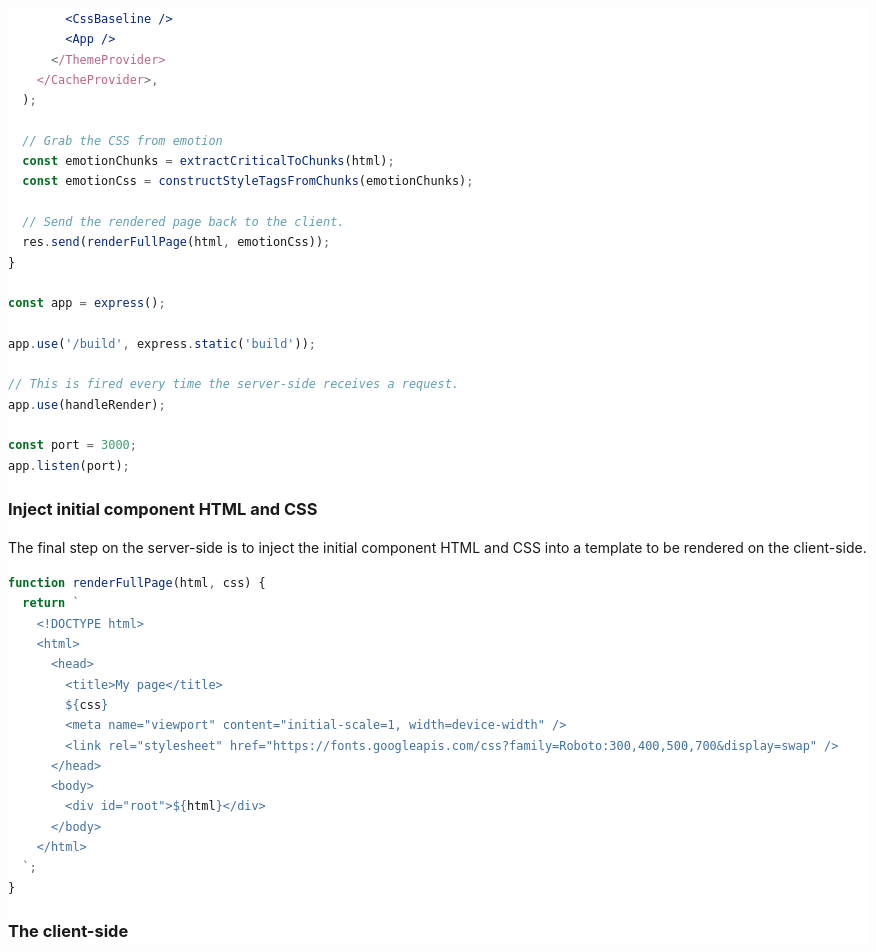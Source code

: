 ```jsx
        <CssBaseline />
        <App />
      </ThemeProvider>
    </CacheProvider>,
  );

  // Grab the CSS from emotion
  const emotionChunks = extractCriticalToChunks(html);
  const emotionCss = constructStyleTagsFromChunks(emotionChunks);

  // Send the rendered page back to the client.
  res.send(renderFullPage(html, emotionCss));
}

const app = express();

app.use('/build', express.static('build'));

// This is fired every time the server-side receives a request.
app.use(handleRender);

const port = 3000;
app.listen(port);
```

### Inject initial component HTML and CSS

The final step on the server-side is to inject the initial component HTML and CSS into a template to be rendered on the client-side.

```js
function renderFullPage(html, css) {
  return `
    <!DOCTYPE html>
    <html>
      <head>
        <title>My page</title>
        ${css}
        <meta name="viewport" content="initial-scale=1, width=device-width" />
        <link rel="stylesheet" href="https://fonts.googleapis.com/css?family=Roboto:300,400,500,700&display=swap" />
      </head>
      <body>
        <div id="root">${html}</div>
      </body>
    </html>
  `;
}
```

### The client-side
